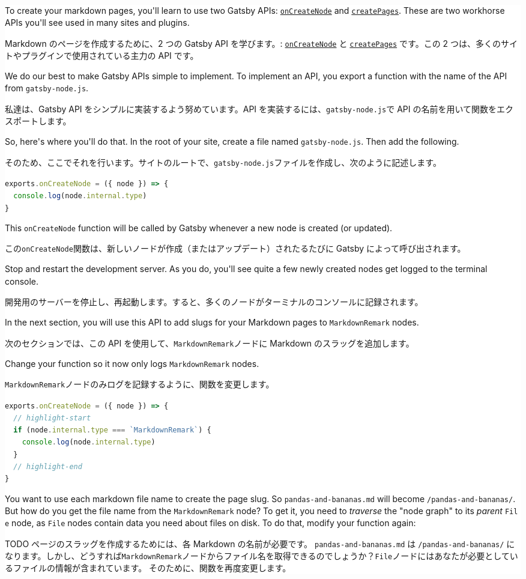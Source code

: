 To create your markdown pages, you'll learn to use two Gatsby APIs:
[`onCreateNode`](/docs/node-apis/#onCreateNode) and
[`createPages`](/docs/node-apis/#createPages). These are two workhorse APIs
you'll see used in many sites and plugins.

Markdown のページを作成するために、2 つの Gatsby API を学びます。:
[`onCreateNode`](/docs/node-apis/#onCreateNode) と
[`createPages`](/docs/node-apis/#createPages) です。この 2 つは、多くのサイトやプラグインで使用されている主力の API です。

We do our best to make Gatsby APIs simple to implement. To implement an API, you export a function
with the name of the API from `gatsby-node.js`.

私達は、Gatsby API をシンプルに実装するよう努めています。API を実装するには、`gatsby-node.js`で API の名前を用いて関数をエクスポートします。

So, here's where you'll do that. In the root of your site, create a file named
`gatsby-node.js`. Then add the following.

そのため、ここでそれを行います。サイトのルートで、`gatsby-node.js`ファイルを作成し、次のように記述します。

```javascript:title=gatsby-node.js
exports.onCreateNode = ({ node }) => {
  console.log(node.internal.type)
}
```

This `onCreateNode` function will be called by Gatsby whenever a new node is created (or updated).

この`onCreateNode`関数は、新しいノードが作成（またはアップデート）されたるたびに Gatsby によって呼び出されます。

Stop and restart the development server. As you do, you'll see quite a few newly
created nodes get logged to the terminal console.

開発用のサーバーを停止し、再起動します。すると、多くのノードがターミナルのコンソールに記録されます。

In the next section, you will use this API to add slugs for your Markdown pages to `MarkdownRemark`
nodes.

次のセクションでは、この API を使用して、`MarkdownRemark`ノードに Markdown のスラッグを追加します。

Change your function so it now only logs `MarkdownRemark` nodes.

`MarkdownRemark`ノードのみログを記録するように、関数を変更します。

```javascript:title=gatsby-node.js
exports.onCreateNode = ({ node }) => {
  // highlight-start
  if (node.internal.type === `MarkdownRemark`) {
    console.log(node.internal.type)
  }
  // highlight-end
}
```

You want to use each markdown file name to create the page slug. So
`pandas-and-bananas.md` will become `/pandas-and-bananas/`. But how do you get
the file name from the `MarkdownRemark` node? To get it, you need to _traverse_
the "node graph" to its _parent_ `File` node, as `File` nodes contain data you
need about files on disk. To do that, modify your function again:

TODO
ページのスラッグを作成するためには、各 Markdown の名前が必要です。 `pandas-and-bananas.md` は `/pandas-and-bananas/` になります。しかし、どうすれば`MarkdownRemark`ノードからファイル名を取得できるのでしょうか？`File`ノードにはあなたが必要としているファイルの情報が含まれています。
そのために、関数を再度変更します。
